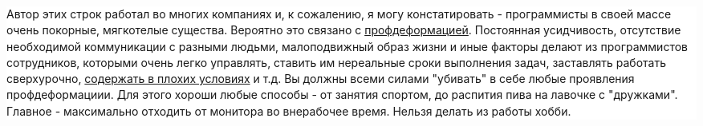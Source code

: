Автор этих строк работал во многих компаниях и, к сожалению, я могу констатировать - программисты в своей массе очень покорные, мягкотелые существа. Вероятно это связано с [профдеформацией](https://ru.wikipedia.org/wiki/Профессиональная_деформация). Постоянная усидчивость, отсутствие необходимой коммуникации с разными людьми, малоподвижный образ жизни и иные факторы делают из программистов сотрудников, которыми очень легко управлять, ставить им нереальные сроки выполнения задач, заставлять работать сверхурочно, [содержать в плохих условиях](#Комфорт-рабочего-места) и т.д. Вы должны всеми силами "убивать" в себе любые проявления профдеформациии. Для этого хороши любые способы - от занятия спортом, до распития пива на лавочке с "дружками". Главное - максимально отходить от монитора во внерабочее время. Нельзя делать из работы хобби.
